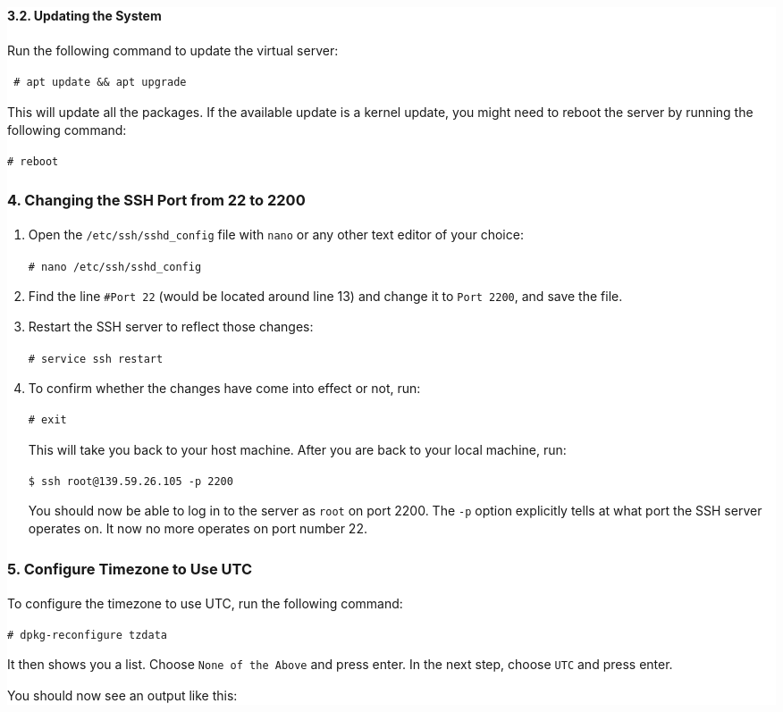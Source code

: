 ```

```
#### 3.2. Updating the System

Run the following command to update the virtual server:

```
 # apt update && apt upgrade
```

This will update all the packages. If the available update is a kernel update, you might need to reboot the server by running the following command:

```
# reboot
```

### 4. Changing the SSH Port from 22 to 2200

1. Open the `/etc/ssh/sshd_config` file with `nano` or any other text editor of your choice:

   ```
   # nano /etc/ssh/sshd_config
   ```

2. Find the line `#Port 22` (would be located around line 13) and change it to `Port 2200`, and save the file.

3. Restart the SSH server to reflect those changes:
   ```
   # service ssh restart
   ```

4. To confirm whether the changes have come into effect or not, run:
   ```
   # exit
   ```

   This will take you back to your host machine. After you are back to your local machine, run:

   ```
   $ ssh root@139.59.26.105 -p 2200
   ```

   You should now be able to log in to the server as `root` on port 2200. The `-p` option explicitly tells at what port the SSH server operates on. It now no more operates on port number 22.

### 5. Configure Timezone to Use UTC

To configure the timezone to use UTC, run the following command:

```
# dpkg-reconfigure tzdata
```

It then shows you a list. Choose ``None of the Above`` and press enter. In the next step, choose ``UTC`` and press enter.

You should now see an output like this:
